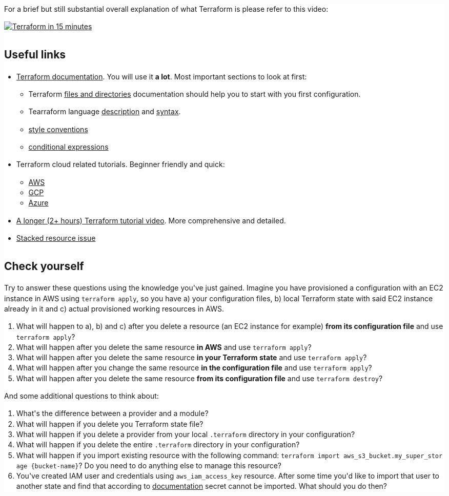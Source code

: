 For a brief but still substantial overall explanation of what Terraform is please refer to this video:

[![Terraform in 15 minutes](https://res.cloudinary.com/marcomontalbano/image/upload/v1642606872/video_to_markdown/images/youtube--l5k1ai_GBDE-c05b58ac6eb4c4700831b2b3070cd403.jpg)](https://www.youtube.com/watch?v=l5k1ai_GBDE "Terraform in 15 minutes")


## Useful links

- [Terraform documentation](https://www.terraform.io/docs). You will use it **a lot**. Most important sections to look at first:

    - Terraform [files and directories](https://developer.hashicorp.com/terraform/language/files) documentation should help you to start with you first configuration.

    - Tearraform language [description](https://developer.hashicorp.com/terraform/language) and [syntax](https://www.terraform.io/language/syntax/configuration).

    - [style conventions](https://www.terraform.io/language/syntax/style)

    - [conditional expressions](https://www.terraform.io/language/expressions/conditionals)


- Terraform cloud related tutorials. Beginner friendly and quick:
  - [AWS](https://learn.hashicorp.com/collections/terraform/aws-get-started)
  - [GCP](https://developer.hashicorp.com/terraform/tutorials/gcp-get-started)
  - [Azure](https://developer.hashicorp.com/terraform/tutorials/azure-get-started)

- [A longer (2+ hours) Terraform tutorial video](https://www.youtube.com/watch?v=SLB_c_ayRMo). More comprehensive and detailed.

- [Stacked resource issue](./examples/stacked_resources.md)

## Check yourself

Try to answer these questions using the knowledge you've just gained. Imagine you have provisioned a configuration with an EC2 instance in AWS using `terraform apply`, so you have a) your configuration files, b) local Terraform state with said EC2 instance already in it and c) actual provisioned working resources in AWS.

1. What will happen to a), b) and c) after you delete a resource (an EC2 instance for example) **from its configuration file** and use `terraform apply`?
2. What will happen after you delete the same resource **in AWS** and use `terraform apply`?
3. What will happen after you delete the same resource **in your Terraform state** and use `terraform apply`?
4. What will happen after you change the same resource **in the configuration file** and use `terraform apply`?
5. What will happen after you delete the same resource **from its configuration file** and use `terraform destroy`?

And some additional questions to think about:

1. What's the difference between a provider and a module?
2. What will happen if you delete you Terraform state file?
3. What will happen if you delete a provider from your local `.terraform` directory in your configuration?
4. What will happen if you delete the entire `.terraform` directory in your configuration?
5. What will happen if you import existing resource with the following command: `terraform import aws_s3_bucket.my_super_storage {bucket-name}`? Do you need to do anything else to manage this resource?
6. You've created IAM user and credentials using `aws_iam_access_key` resource. After some time you'd like to import that user to another state and find that according to [documentation](https://registry.terraform.io/providers/hashicorp/aws/latest/docs/resources/iam_access_key) secret cannot be imported. What should you do then?
